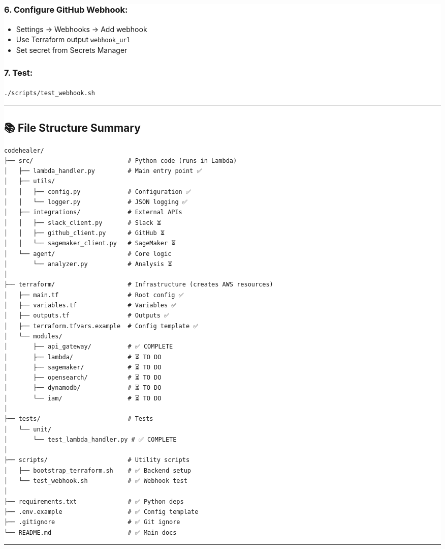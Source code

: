 ### **6. Configure GitHub Webhook:**
- Settings → Webhooks → Add webhook
- Use Terraform output `webhook_url`
- Set secret from Secrets Manager

### **7. Test:**
```bash
./scripts/test_webhook.sh
```

---

## 📚 File Structure Summary

```
codehealer/
├── src/                          # Python code (runs in Lambda)
│   ├── lambda_handler.py         # Main entry point ✅
│   ├── utils/
│   │   ├── config.py             # Configuration ✅
│   │   └── logger.py             # JSON logging ✅
│   ├── integrations/             # External APIs
│   │   ├── slack_client.py       # Slack ⏳
│   │   ├── github_client.py      # GitHub ⏳
│   │   └── sagemaker_client.py   # SageMaker ⏳
│   └── agent/                    # Core logic
│       └── analyzer.py           # Analysis ⏳
│
├── terraform/                    # Infrastructure (creates AWS resources)
│   ├── main.tf                   # Root config ✅
│   ├── variables.tf              # Variables ✅
│   ├── outputs.tf                # Outputs ✅
│   ├── terraform.tfvars.example  # Config template ✅
│   └── modules/
│       ├── api_gateway/          # ✅ COMPLETE
│       ├── lambda/               # ⏳ TO DO
│       ├── sagemaker/            # ⏳ TO DO
│       ├── opensearch/           # ⏳ TO DO
│       ├── dynamodb/             # ⏳ TO DO
│       └── iam/                  # ⏳ TO DO
│
├── tests/                        # Tests
│   └── unit/
│       └── test_lambda_handler.py # ✅ COMPLETE
│
├── scripts/                      # Utility scripts
│   ├── bootstrap_terraform.sh    # ✅ Backend setup
│   └── test_webhook.sh           # ✅ Webhook test
│
├── requirements.txt              # ✅ Python deps
├── .env.example                  # ✅ Config template
├── .gitignore                    # ✅ Git ignore
└── README.md                     # ✅ Main docs
```

---